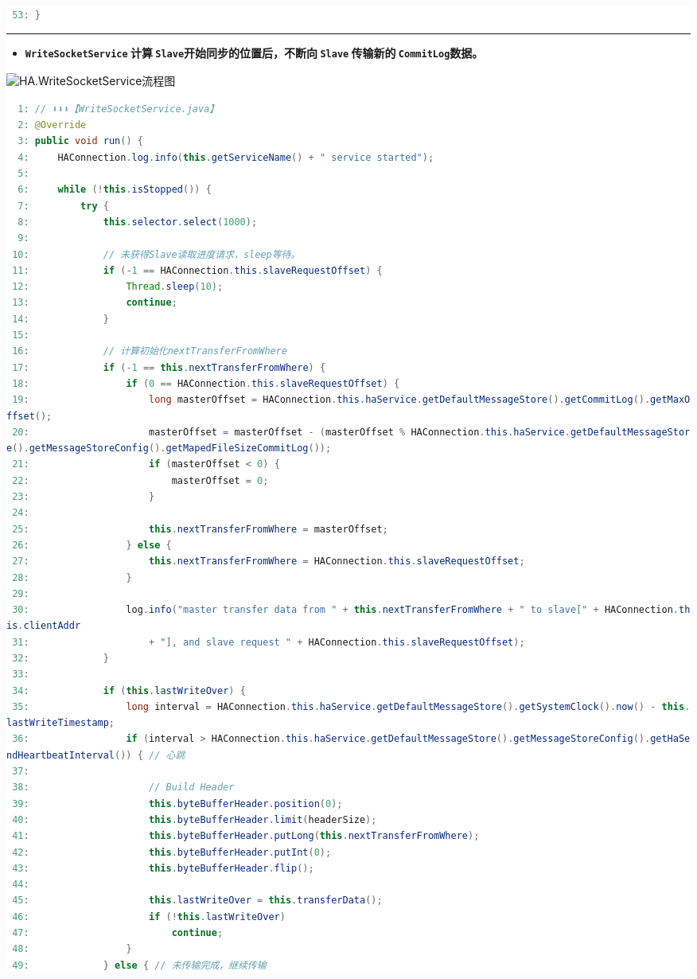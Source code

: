 ```Java
 53: }
```

-------

* **`WriteSocketService` 计算 `Slave`开始同步的位置后，不断向 `Slave` 传输新的 `CommitLog`数据。**

![HA.WriteSocketService流程图](https://raw.githubusercontent.com/YunaiV/Blog/master/RocketMQ/images/1009/HA.WriteSocketService流程图.png)

```Java
  1: // ⬇️⬇️⬇️【WriteSocketService.java】
  2: @Override
  3: public void run() {
  4:     HAConnection.log.info(this.getServiceName() + " service started");
  5: 
  6:     while (!this.isStopped()) {
  7:         try {
  8:             this.selector.select(1000);
  9: 
 10:             // 未获得Slave读取进度请求，sleep等待。
 11:             if (-1 == HAConnection.this.slaveRequestOffset) {
 12:                 Thread.sleep(10);
 13:                 continue;
 14:             }
 15: 
 16:             // 计算初始化nextTransferFromWhere
 17:             if (-1 == this.nextTransferFromWhere) {
 18:                 if (0 == HAConnection.this.slaveRequestOffset) {
 19:                     long masterOffset = HAConnection.this.haService.getDefaultMessageStore().getCommitLog().getMaxOffset();
 20:                     masterOffset = masterOffset - (masterOffset % HAConnection.this.haService.getDefaultMessageStore().getMessageStoreConfig().getMapedFileSizeCommitLog());
 21:                     if (masterOffset < 0) {
 22:                         masterOffset = 0;
 23:                     }
 24: 
 25:                     this.nextTransferFromWhere = masterOffset;
 26:                 } else {
 27:                     this.nextTransferFromWhere = HAConnection.this.slaveRequestOffset;
 28:                 }
 29: 
 30:                 log.info("master transfer data from " + this.nextTransferFromWhere + " to slave[" + HAConnection.this.clientAddr
 31:                     + "], and slave request " + HAConnection.this.slaveRequestOffset);
 32:             }
 33: 
 34:             if (this.lastWriteOver) {
 35:                 long interval = HAConnection.this.haService.getDefaultMessageStore().getSystemClock().now() - this.lastWriteTimestamp;
 36:                 if (interval > HAConnection.this.haService.getDefaultMessageStore().getMessageStoreConfig().getHaSendHeartbeatInterval()) { // 心跳
 37: 
 38:                     // Build Header
 39:                     this.byteBufferHeader.position(0);
 40:                     this.byteBufferHeader.limit(headerSize);
 41:                     this.byteBufferHeader.putLong(this.nextTransferFromWhere);
 42:                     this.byteBufferHeader.putInt(0);
 43:                     this.byteBufferHeader.flip();
 44: 
 45:                     this.lastWriteOver = this.transferData();
 46:                     if (!this.lastWriteOver)
 47:                         continue;
 48:                 }
 49:             } else { // 未传输完成，继续传输
```